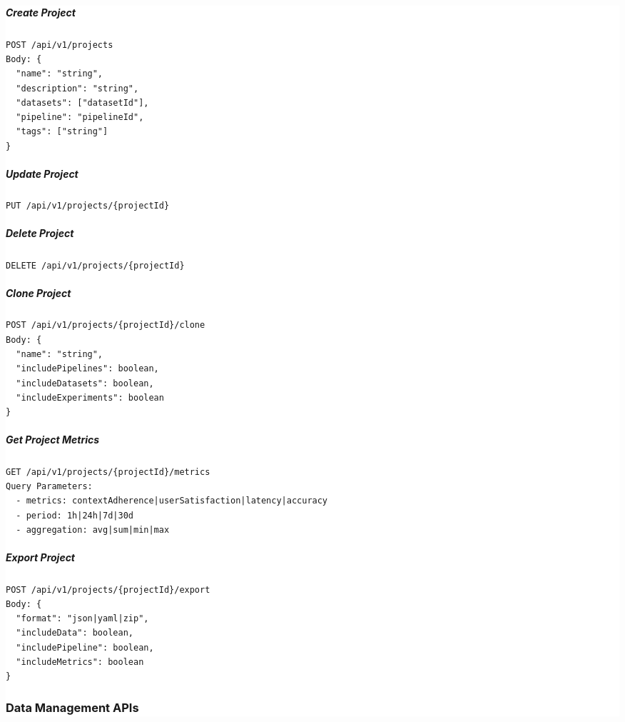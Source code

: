 ##### Create Project
```http
POST /api/v1/projects
Body: {
  "name": "string",
  "description": "string",
  "datasets": ["datasetId"],
  "pipeline": "pipelineId",
  "tags": ["string"]
}
```

##### Update Project
```http
PUT /api/v1/projects/{projectId}
```

##### Delete Project
```http
DELETE /api/v1/projects/{projectId}
```

##### Clone Project
```http
POST /api/v1/projects/{projectId}/clone
Body: {
  "name": "string",
  "includePipelines": boolean,
  "includeDatasets": boolean,
  "includeExperiments": boolean
}
```

##### Get Project Metrics
```http
GET /api/v1/projects/{projectId}/metrics
Query Parameters:
  - metrics: contextAdherence|userSatisfaction|latency|accuracy
  - period: 1h|24h|7d|30d
  - aggregation: avg|sum|min|max
```

##### Export Project
```http
POST /api/v1/projects/{projectId}/export
Body: {
  "format": "json|yaml|zip",
  "includeData": boolean,
  "includePipeline": boolean,
  "includeMetrics": boolean
}
```

### Data Management APIs
